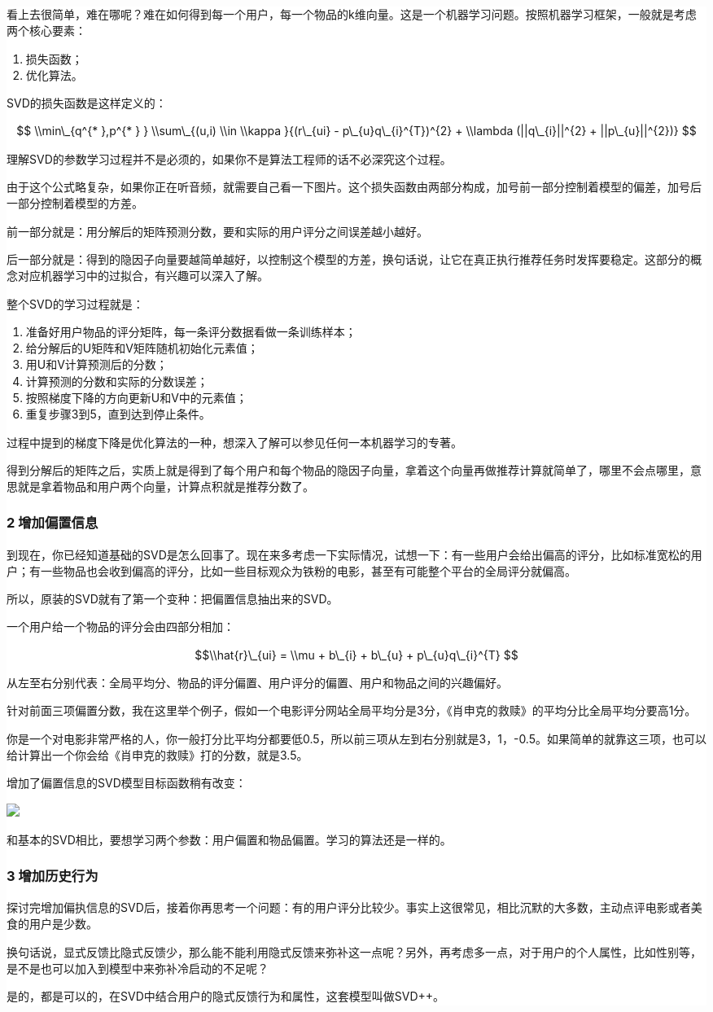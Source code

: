 看上去很简单，难在哪呢？难在如何得到每一个用户，每一个物品的k维向量。这是一个机器学习问题。按照机器学习框架，一般就是考虑两个核心要素：

1. 损失函数；
2. 优化算法。

SVD的损失函数是这样定义的：

$$ \\min\_{q^{* },p^{* } } \\sum\_{(u,i) \\in \\kappa }{(r\_{ui} - p\_{u}q\_{i}^{T})^{2} + \\lambda (||q\_{i}||^{2} + ||p\_{u}||^{2})} $$

理解SVD的参数学习过程并不是必须的，如果你不是算法工程师的话不必深究这个过程。

由于这个公式略复杂，如果你正在听音频，就需要自己看一下图片。这个损失函数由两部分构成，加号前一部分控制着模型的偏差，加号后一部分控制着模型的方差。

前一部分就是：用分解后的矩阵预测分数，要和实际的用户评分之间误差越小越好。

后一部分就是：得到的隐因子向量要越简单越好，以控制这个模型的方差，换句话说，让它在真正执行推荐任务时发挥要稳定。这部分的概念对应机器学习中的过拟合，有兴趣可以深入了解。

整个SVD的学习过程就是：

1. 准备好用户物品的评分矩阵，每一条评分数据看做一条训练样本；
2. 给分解后的U矩阵和V矩阵随机初始化元素值；
3. 用U和V计算预测后的分数；
4. 计算预测的分数和实际的分数误差；
5. 按照梯度下降的方向更新U和V中的元素值；
6. 重复步骤3到5，直到达到停止条件。

过程中提到的梯度下降是优化算法的一种，想深入了解可以参见任何一本机器学习的专著。

得到分解后的矩阵之后，实质上就是得到了每个用户和每个物品的隐因子向量，拿着这个向量再做推荐计算就简单了，哪里不会点哪里，意思就是拿着物品和用户两个向量，计算点积就是推荐分数了。

### 2 增加偏置信息

到现在，你已经知道基础的SVD是怎么回事了。现在来多考虑一下实际情况，试想一下：有一些用户会给出偏高的评分，比如标准宽松的用户；有一些物品也会收到偏高的评分，比如一些目标观众为铁粉的电影，甚至有可能整个平台的全局评分就偏高。

所以，原装的SVD就有了第一个变种：把偏置信息抽出来的SVD。

一个用户给一个物品的评分会由四部分相加：

$$\\hat{r}\_{ui} = \\mu + b\_{i} + b\_{u} + p\_{u}q\_{i}^{T} $$

从左至右分别代表：全局平均分、物品的评分偏置、用户评分的偏置、用户和物品之间的兴趣偏好。

针对前面三项偏置分数，我在这里举个例子，假如一个电影评分网站全局平均分是3分，《肖申克的救赎》的平均分比全局平均分要高1分。

你是一个对电影非常严格的人，你一般打分比平均分都要低0.5，所以前三项从左到右分别就是3，1，-0.5。如果简单的就靠这三项，也可以给计算出一个你会给《肖申克的救赎》打的分数，就是3.5。

增加了偏置信息的SVD模型目标函数稍有改变：

![](https://static001.geekbang.org/resource/image/2c/85/2c6abb8736688e2ca315ef6fc7b03985.png?wh=556%2A72)

和基本的SVD相比，要想学习两个参数：用户偏置和物品偏置。学习的算法还是一样的。

### 3 增加历史行为

探讨完增加偏执信息的SVD后，接着你再思考一个问题：有的用户评分比较少。事实上这很常见，相比沉默的大多数，主动点评电影或者美食的用户是少数。

换句话说，显式反馈比隐式反馈少，那么能不能利用隐式反馈来弥补这一点呢？另外，再考虑多一点，对于用户的个人属性，比如性别等，是不是也可以加入到模型中来弥补冷启动的不足呢？

是的，都是可以的，在SVD中结合用户的隐式反馈行为和属性，这套模型叫做SVD++。
